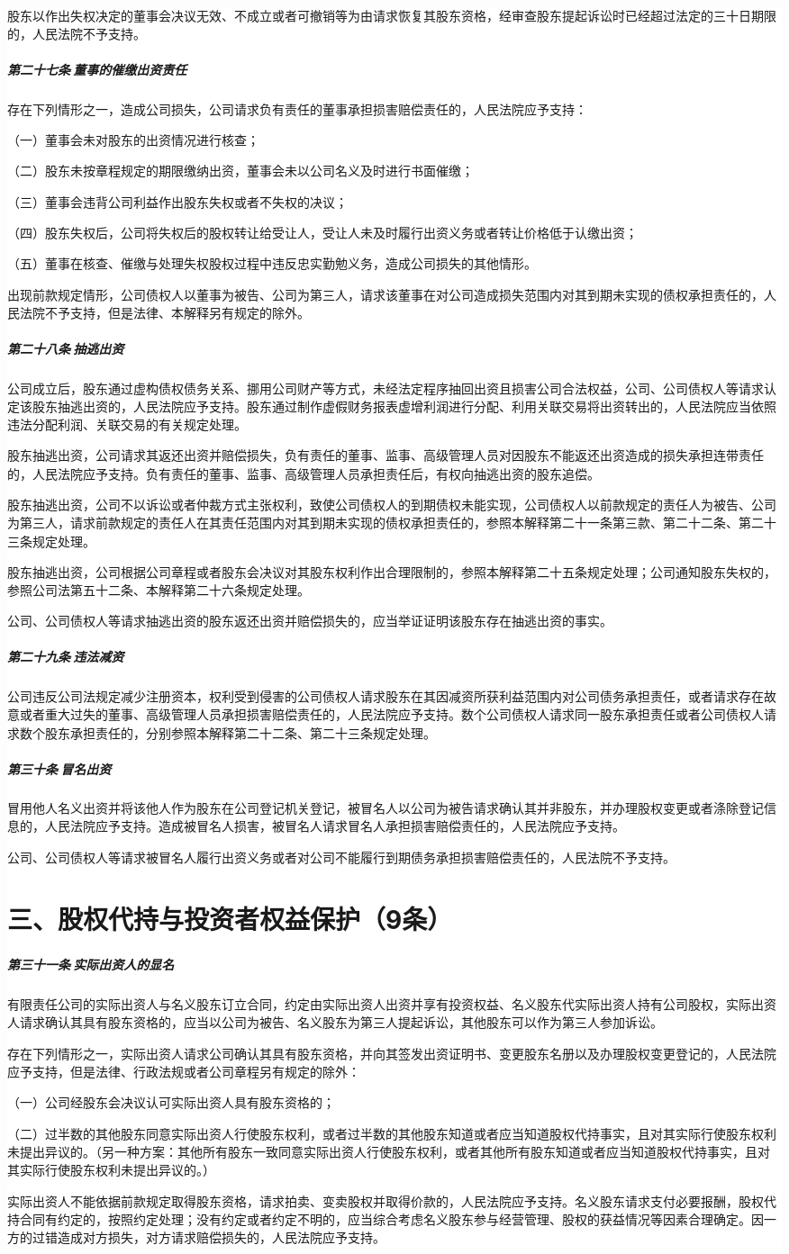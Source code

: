 股东以作出失权决定的董事会决议无效、不成立或者可撤销等为由请求恢复其股东资格，经审查股东提起诉讼时已经超过法定的三十日期限的，人民法院不予支持。

##### 第二十七条  董事的催缴出资责任

存在下列情形之一，造成公司损失，公司请求负有责任的董事承担损害赔偿责任的，人民法院应予支持：

（一）董事会未对股东的出资情况进行核查；

（二）股东未按章程规定的期限缴纳出资，董事会未以公司名义及时进行书面催缴；

（三）董事会违背公司利益作出股东失权或者不失权的决议；

（四）股东失权后，公司将失权后的股权转让给受让人，受让人未及时履行出资义务或者转让价格低于认缴出资；

（五）董事在核查、催缴与处理失权股权过程中违反忠实勤勉义务，造成公司损失的其他情形。

出现前款规定情形，公司债权人以董事为被告、公司为第三人，请求该董事在对公司造成损失范围内对其到期未实现的债权承担责任的，人民法院不予支持，但是法律、本解释另有规定的除外。

##### 第二十八条  抽逃出资

公司成立后，股东通过虚构债权债务关系、挪用公司财产等方式，未经法定程序抽回出资且损害公司合法权益，公司、公司债权人等请求认定该股东抽逃出资的，人民法院应予支持。股东通过制作虚假财务报表虚增利润进行分配、利用关联交易将出资转出的，人民法院应当依照违法分配利润、关联交易的有关规定处理。

股东抽逃出资，公司请求其返还出资并赔偿损失，负有责任的董事、监事、高级管理人员对因股东不能返还出资造成的损失承担连带责任的，人民法院应予支持。负有责任的董事、监事、高级管理人员承担责任后，有权向抽逃出资的股东追偿。

股东抽逃出资，公司不以诉讼或者仲裁方式主张权利，致使公司债权人的到期债权未能实现，公司债权人以前款规定的责任人为被告、公司为第三人，请求前款规定的责任人在其责任范围内对其到期未实现的债权承担责任的，参照本解释第二十一条第三款、第二十二条、第二十三条规定处理。

股东抽逃出资，公司根据公司章程或者股东会决议对其股东权利作出合理限制的，参照本解释第二十五条规定处理；公司通知股东失权的，参照公司法第五十二条、本解释第二十六条规定处理。

公司、公司债权人等请求抽逃出资的股东返还出资并赔偿损失的，应当举证证明该股东存在抽逃出资的事实。

##### 第二十九条  违法减资

公司违反公司法规定减少注册资本，权利受到侵害的公司债权人请求股东在其因减资所获利益范围内对公司债务承担责任，或者请求存在故意或者重大过失的董事、高级管理人员承担损害赔偿责任的，人民法院应予支持。数个公司债权人请求同一股东承担责任或者公司债权人请求数个股东承担责任的，分别参照本解释第二十二条、第二十三条规定处理。

##### 第三十条  冒名出资

冒用他人名义出资并将该他人作为股东在公司登记机关登记，被冒名人以公司为被告请求确认其并非股东，并办理股权变更或者涤除登记信息的，人民法院应予支持。造成被冒名人损害，被冒名人请求冒名人承担损害赔偿责任的，人民法院应予支持。

公司、公司债权人等请求被冒名人履行出资义务或者对公司不能履行到期债务承担损害赔偿责任的，人民法院不予支持。

# 三、股权代持与投资者权益保护（9条）

##### 第三十一条  实际出资人的显名

有限责任公司的实际出资人与名义股东订立合同，约定由实际出资人出资并享有投资权益、名义股东代实际出资人持有公司股权，实际出资人请求确认其具有股东资格的，应当以公司为被告、名义股东为第三人提起诉讼，其他股东可以作为第三人参加诉讼。

存在下列情形之一，实际出资人请求公司确认其具有股东资格，并向其签发出资证明书、变更股东名册以及办理股权变更登记的，人民法院应予支持，但是法律、行政法规或者公司章程另有规定的除外：

（一）公司经股东会决议认可实际出资人具有股东资格的；

（二）过半数的其他股东同意实际出资人行使股东权利，或者过半数的其他股东知道或者应当知道股权代持事实，且对其实际行使股东权利未提出异议的。（另一种方案：其他所有股东一致同意实际出资人行使股东权利，或者其他所有股东知道或者应当知道股权代持事实，且对其实际行使股东权利未提出异议的。）

实际出资人不能依据前款规定取得股东资格，请求拍卖、变卖股权并取得价款的，人民法院应予支持。名义股东请求支付必要报酬，股权代持合同有约定的，按照约定处理；没有约定或者约定不明的，应当综合考虑名义股东参与经营管理、股权的获益情况等因素合理确定。因一方的过错造成对方损失，对方请求赔偿损失的，人民法院应予支持。
